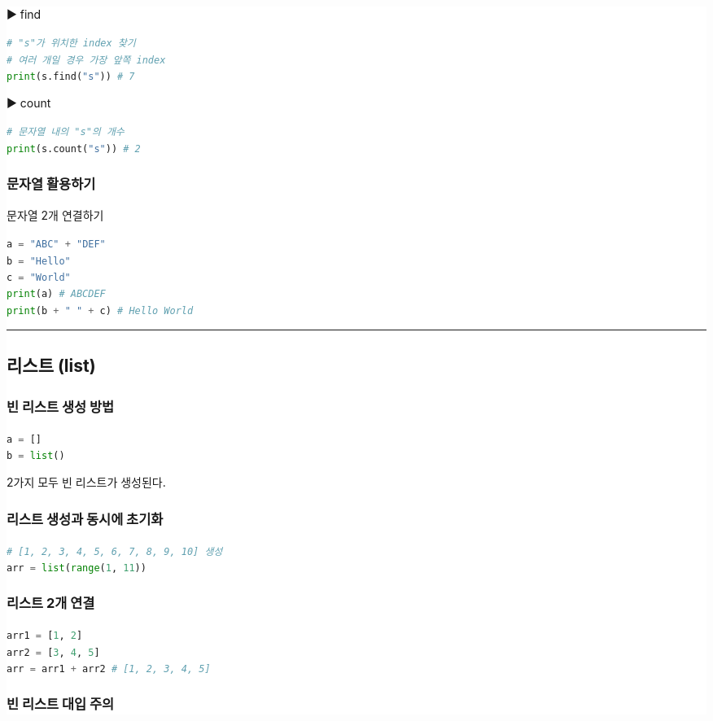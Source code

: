 ▶ find

```python
# "s"가 위치한 index 찾기
# 여러 개일 경우 가장 앞쪽 index
print(s.find("s")) # 7
```

▶ count

```python
# 문자열 내의 "s"의 개수
print(s.count("s")) # 2
```

### **문자열 활용하기**

문자열 2개 연결하기

```python
a = "ABC" + "DEF"
b = "Hello"
c = "World"
print(a) # ABCDEF
print(b + " " + c) # Hello World
```

---

## **리스트 (list)**

### **빈 리스트 생성 방법**

```python
a = []
b = list()
```

2가지 모두 빈 리스트가 생성된다.

### **리스트 생성과 동시에 초기화**

```python
# [1, 2, 3, 4, 5, 6, 7, 8, 9, 10] 생성
arr = list(range(1, 11))
```

### **리스트 2개 연결**

```python
arr1 = [1, 2]
arr2 = [3, 4, 5]
arr = arr1 + arr2 # [1, 2, 3, 4, 5]
```

### **빈 리스트 대입 주의**
